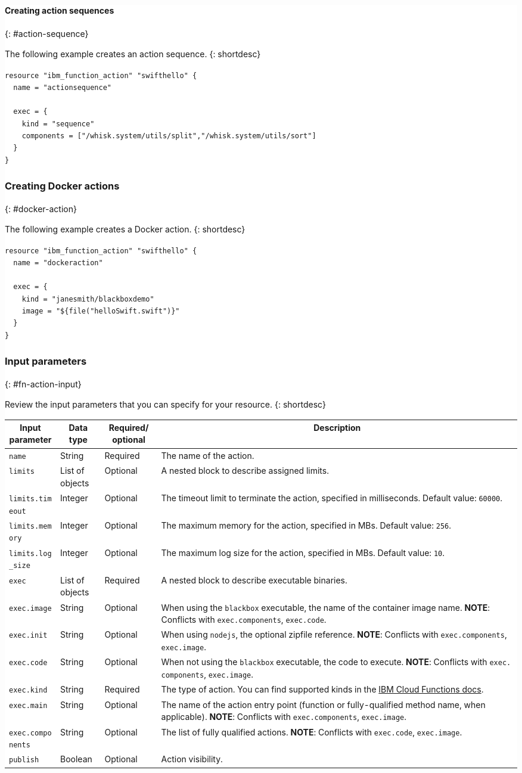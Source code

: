 #### Creating action sequences
{: #action-sequence}

The following example creates an action sequence. 
{: shortdesc}

``` hcl
resource "ibm_function_action" "swifthello" {
  name = "actionsequence"

  exec = {
    kind = "sequence"
    components = ["/whisk.system/utils/split","/whisk.system/utils/sort"]
  }
}

```

### Creating Docker actions
{: #docker-action}

The following example creates a Docker action. 
{: shortdesc}

``` hcl
resource "ibm_function_action" "swifthello" {
  name = "dockeraction"

  exec = {
    kind = "janesmith/blackboxdemo"
    image = "${file("helloSwift.swift")}"
  }
}

```

### Input parameters
{: #fn-action-input}

Review the input parameters that you can specify for your resource. 
{: shortdesc}

| Input parameter | Data type | Required/ optional | Description |
| ------------- |-------------| ----- | -------------- |
|`name`|String|Required|The name of the action.|
|`limits`|List of objects|Optional|A nested block to describe assigned limits. |
|`limits.timeout`|Integer|Optional|The timeout limit to terminate the action, specified in milliseconds. Default value: `60000`.    |
|`limits.memory`|Integer|Optional|The maximum memory for the action, specified in MBs. Default value: `256`.    |
|`limits.log_size`|Integer|Optional|The maximum log size for the action, specified in MBs. Default value: `10`.|
|`exec`|List of objects|Required|A nested block to describe executable binaries.  |
|`exec.image`|String|Optional| When using the `blackbox` executable, the name of the container image name.        **NOTE**: Conflicts with `exec.components`, `exec.code`.    |
|`exec.init`|String|Optional| When using `nodejs`, the optional zipfile reference.        **NOTE**: Conflicts with `exec.components`, `exec.image`.    |
|`exec.code`|String|Optional| When not using the `blackbox` executable, the code to execute.       **NOTE**: Conflicts with `exec.components`, `exec.image`.    |
|`exec.kind`|String|Required|The type of action. You can find supported kinds in the [IBM Cloud Functions docs](/docs/openwhisk?topic=cloud-functions-runtimes).    |
|`exec.main`|String|Optional|The name of the action entry point (function or fully-qualified method name, when applicable).       **NOTE**: Conflicts with `exec.components`, `exec.image`.    |
|`exec.components`|String|Optional|The list of fully qualified actions. **NOTE**: Conflicts with `exec.code`, `exec.image`.|
|`publish`|Boolean|Optional|Action visibility.|
